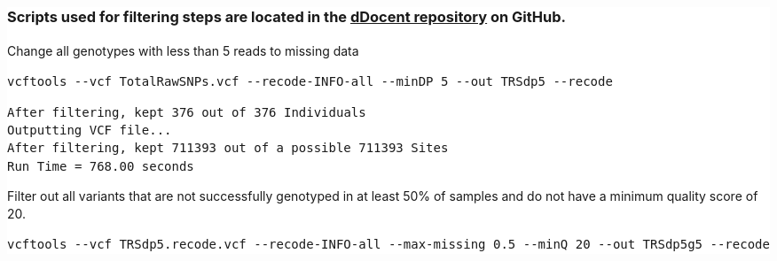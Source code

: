 <h3 id="scripts-used-for-filtering-steps-are-located-in-the-ddocent-repository-on-github-">Scripts used for filtering steps are located in the <a href="https://github.com/jpuritz/dDocent/tree/master/scripts">dDocent repository</a> on GitHub.</h3>
<p>Change all genotypes with less than 5 reads to missing data</p>
<pre class="editor-colors lang-javascript"><div class="line"><span class="syntax--source syntax--js">vcftools <span class="syntax--keyword syntax--operator syntax--js">--</span>vcf <span class="syntax--meta syntax--class">TotalRawSNPs</span><span class="syntax--meta syntax--delimiter syntax--period">.</span><span class="syntax--variable syntax--other syntax--object syntax--property syntax--unquoted">vcf</span> <span class="syntax--keyword syntax--operator syntax--js">--</span>recode<span class="syntax--keyword syntax--operator syntax--js">-</span><span class="syntax--constant syntax--other">INFO</span><span class="syntax--keyword syntax--operator syntax--js">-</span>all <span class="syntax--keyword syntax--operator syntax--js">--</span>minDP <span class="syntax--constant syntax--numeric">5</span> <span class="syntax--keyword syntax--operator syntax--js">--</span>out <span class="syntax--meta syntax--class">TRSdp5</span> <span class="syntax--keyword syntax--operator syntax--js">--</span>recode</span></div></pre>
<pre class="editor-colors lang-javascript"><div class="line"><span class="syntax--source syntax--js"><span class="syntax--meta syntax--class">After</span> filtering<span class="syntax--meta syntax--delimiter syntax--comma">,</span> kept <span class="syntax--constant syntax--numeric">376</span> out <span class="syntax--keyword syntax--operator syntax--of">of</span> <span class="syntax--constant syntax--numeric">376</span> <span class="syntax--meta syntax--class">Individuals</span></span></div><div class="line"><span class="syntax--source syntax--js"><span class="syntax--meta syntax--class">Outputting</span> <span class="syntax--constant syntax--other">VCF</span> file<span class="syntax--meta syntax--delimiter syntax--period">.</span><span class="syntax--meta syntax--delimiter syntax--period">.</span><span class="syntax--meta syntax--delimiter syntax--period">.</span></span></div><div class="line"><span class="syntax--source syntax--js"><span class="syntax--variable syntax--other syntax--object syntax--property syntax--unquoted">After</span> filtering<span class="syntax--meta syntax--delimiter syntax--comma">,</span> kept <span class="syntax--constant syntax--numeric">711393</span> out <span class="syntax--keyword syntax--operator syntax--of">of</span> a possible <span class="syntax--constant syntax--numeric">711393</span> <span class="syntax--meta syntax--class">Sites</span></span></div><div class="line"><span class="syntax--source syntax--js"><span class="syntax--meta syntax--class">Run</span> <span class="syntax--meta syntax--class">Time</span> <span class="syntax--keyword syntax--operator syntax--js">=</span> <span class="syntax--constant syntax--numeric">768.00</span> seconds</span></div></pre>
<p>Filter out all variants that are not successfully genotyped in at least 50% of samples and do not have a minimum quality score of 20.</p>
<pre class="editor-colors lang-javascript"><div class="line"><span class="syntax--source syntax--js">vcftools <span class="syntax--keyword syntax--operator syntax--js">--</span>vcf <span class="syntax--meta syntax--class">TRSdp5</span><span class="syntax--meta syntax--delimiter syntax--period">.</span><span class="syntax--variable syntax--other syntax--object syntax--property syntax--unquoted">recode</span><span class="syntax--meta syntax--delimiter syntax--period">.</span><span class="syntax--variable syntax--other syntax--object syntax--property syntax--unquoted">vcf</span> <span class="syntax--keyword syntax--operator syntax--js">--</span>recode<span class="syntax--keyword syntax--operator syntax--js">-</span><span class="syntax--constant syntax--other">INFO</span><span class="syntax--keyword syntax--operator syntax--js">-</span>all <span class="syntax--keyword syntax--operator syntax--js">--</span>max<span class="syntax--keyword syntax--operator syntax--js">-</span>missing <span class="syntax--constant syntax--numeric">0.5</span> <span class="syntax--keyword syntax--operator syntax--js">--</span>minQ <span class="syntax--constant syntax--numeric">20</span> <span class="syntax--keyword syntax--operator syntax--js">--</span>out <span class="syntax--meta syntax--class">TRSdp5g5</span> <span class="syntax--keyword syntax--operator syntax--js">--</span>recode</span></div></pre>